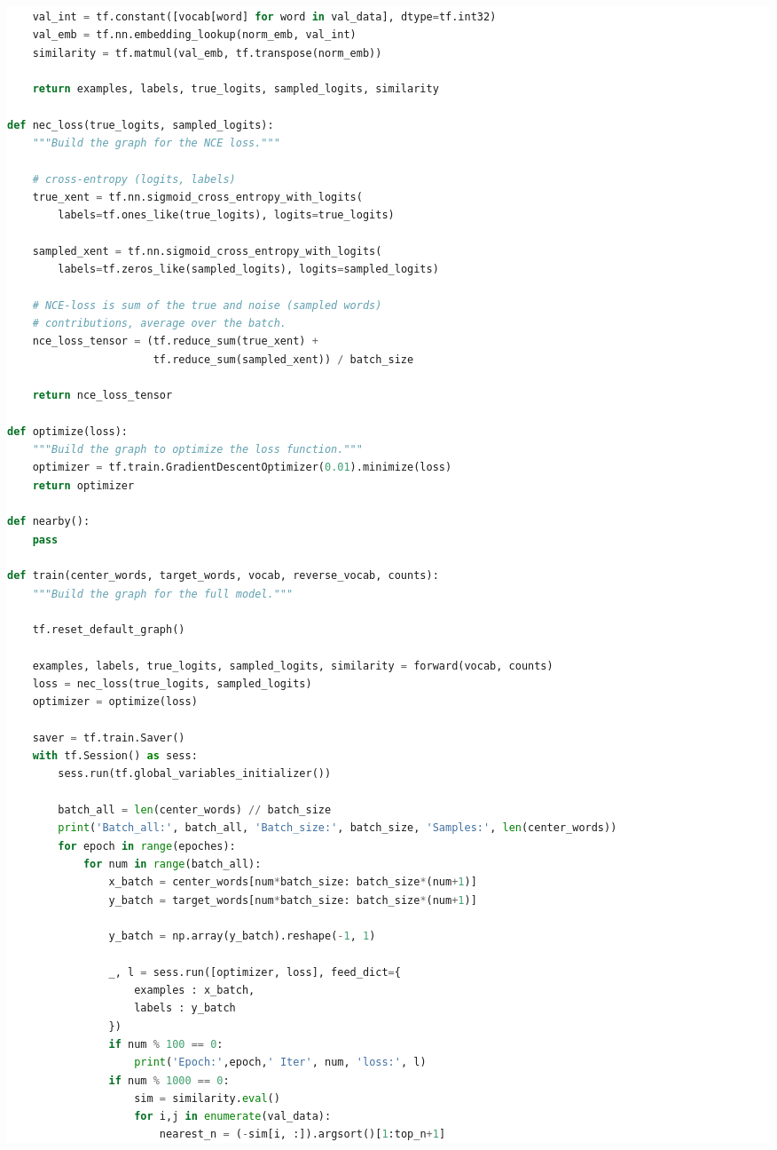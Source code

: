 ``` python
    val_int = tf.constant([vocab[word] for word in val_data], dtype=tf.int32)
    val_emb = tf.nn.embedding_lookup(norm_emb, val_int)
    similarity = tf.matmul(val_emb, tf.transpose(norm_emb))
    
    return examples, labels, true_logits, sampled_logits, similarity

def nec_loss(true_logits, sampled_logits):
    """Build the graph for the NCE loss."""

    # cross-entropy (logits, labels)
    true_xent = tf.nn.sigmoid_cross_entropy_with_logits(
        labels=tf.ones_like(true_logits), logits=true_logits)
    
    sampled_xent = tf.nn.sigmoid_cross_entropy_with_logits(
        labels=tf.zeros_like(sampled_logits), logits=sampled_logits)
    
    # NCE-loss is sum of the true and noise (sampled words)
    # contributions, average over the batch.
    nce_loss_tensor = (tf.reduce_sum(true_xent) + 
                       tf.reduce_sum(sampled_xent)) / batch_size
    
    return nce_loss_tensor

def optimize(loss):
    """Build the graph to optimize the loss function."""
    optimizer = tf.train.GradientDescentOptimizer(0.01).minimize(loss)
    return optimizer

def nearby():
    pass

def train(center_words, target_words, vocab, reverse_vocab, counts):
    """Build the graph for the full model."""
    
    tf.reset_default_graph()
    
    examples, labels, true_logits, sampled_logits, similarity = forward(vocab, counts)
    loss = nec_loss(true_logits, sampled_logits)
    optimizer = optimize(loss)
    
    saver = tf.train.Saver()
    with tf.Session() as sess:
        sess.run(tf.global_variables_initializer())
        
        batch_all = len(center_words) // batch_size
        print('Batch_all:', batch_all, 'Batch_size:', batch_size, 'Samples:', len(center_words))
        for epoch in range(epoches):
            for num in range(batch_all):
                x_batch = center_words[num*batch_size: batch_size*(num+1)]
                y_batch = target_words[num*batch_size: batch_size*(num+1)]

                y_batch = np.array(y_batch).reshape(-1, 1)

                _, l = sess.run([optimizer, loss], feed_dict={
                    examples : x_batch,
                    labels : y_batch
                })
                if num % 100 == 0:
                    print('Epoch:',epoch,' Iter', num, 'loss:', l)
                if num % 1000 == 0:
                    sim = similarity.eval()
                    for i,j in enumerate(val_data):
                        nearest_n = (-sim[i, :]).argsort()[1:top_n+1]
```
